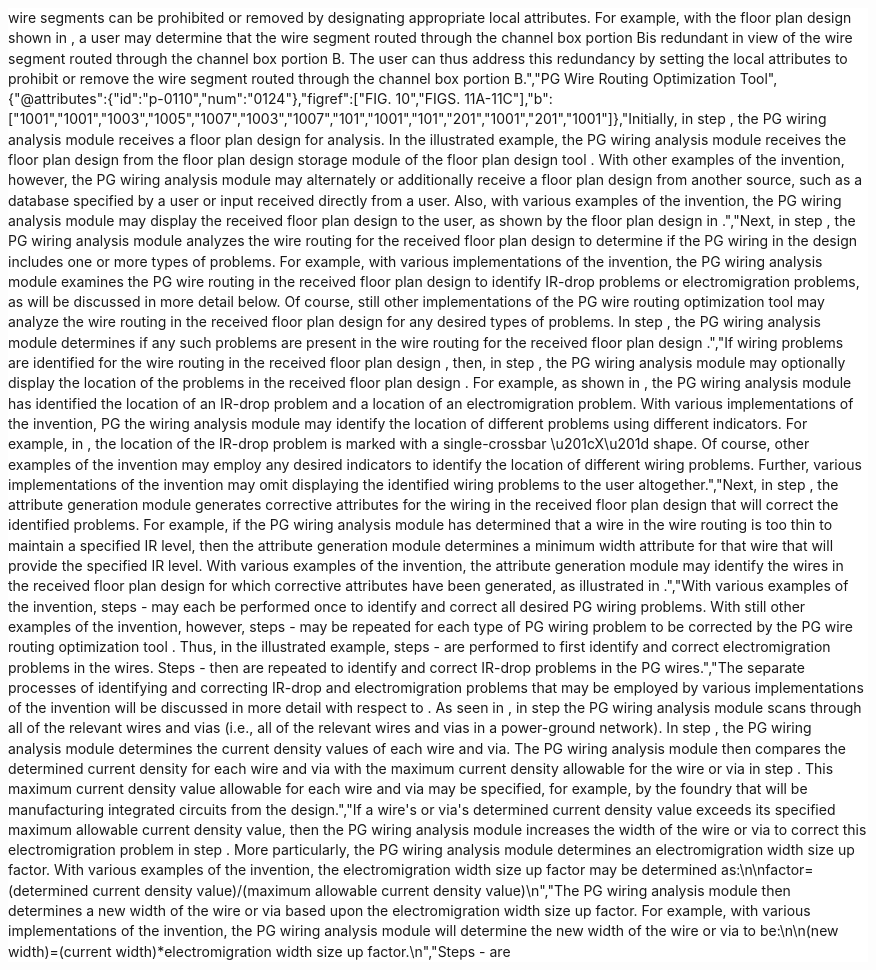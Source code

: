 wire segments can be prohibited or removed by designating appropriate local attributes. For example, with the floor plan design shown in , a user may determine that the wire segment routed through the channel box portion Bis redundant in view of the wire segment routed through the channel box portion B. The user can thus address this redundancy by setting the local attributes to prohibit or remove the wire segment routed through the channel box portion B.","PG Wire Routing Optimization Tool",{"@attributes":{"id":"p-0110","num":"0124"},"figref":["FIG. 10","FIGS. 11A-11C"],"b":["1001","1001","1003","1005","1007","1003","1007","101","1001","101","201","1001","201","1001"]},"Initially, in step , the PG wiring analysis module  receives a floor plan design for analysis. In the illustrated example, the PG wiring analysis module  receives the floor plan design from the floor plan design storage module  of the floor plan design tool . With other examples of the invention, however, the PG wiring analysis module  may alternately or additionally receive a floor plan design from another source, such as a database specified by a user or input received directly from a user. Also, with various examples of the invention, the PG wiring analysis module  may display the received floor plan design to the user, as shown by the floor plan design  in .","Next, in step , the PG wiring analysis module  analyzes the wire routing for the received floor plan design  to determine if the PG wiring in the design  includes one or more types of problems. For example, with various implementations of the invention, the PG wiring analysis module  examines the PG wire routing in the received floor plan design  to identify IR-drop problems or electromigration problems, as will be discussed in more detail below. Of course, still other implementations of the PG wire routing optimization tool  may analyze the wire routing in the received floor plan design  for any desired types of problems. In step , the PG wiring analysis module  determines if any such problems are present in the wire routing for the received floor plan design .","If wiring problems are identified for the wire routing in the received floor plan design , then, in step , the PG wiring analysis module  may optionally display the location of the problems in the received floor plan design . For example, as shown in , the PG wiring analysis module  has identified the location  of an IR-drop problem and a location  of an electromigration problem. With various implementations of the invention, PG the wiring analysis module  may identify the location of different problems using different indicators. For example, in , the location  of the IR-drop problem is marked with a single-crossbar \u201cX\u201d shape. Of course, other examples of the invention may employ any desired indicators to identify the location of different wiring problems. Further, various implementations of the invention may omit displaying the identified wiring problems to the user altogether.","Next, in step , the attribute generation module  generates corrective attributes for the wiring in the received floor plan design  that will correct the identified problems. For example, if the PG wiring analysis module  has determined that a wire in the wire routing is too thin to maintain a specified IR level, then the attribute generation module  determines a minimum width attribute for that wire that will provide the specified IR level. With various examples of the invention, the attribute generation module  may identify the wires  in the received floor plan design  for which corrective attributes have been generated, as illustrated in .","With various examples of the invention, steps - may each be performed once to identify and correct all desired PG wiring problems. With still other examples of the invention, however, steps - may be repeated for each type of PG wiring problem to be corrected by the PG wire routing optimization tool . Thus, in the illustrated example, steps - are performed to first identify and correct electromigration problems in the wires. Steps - then are repeated to identify and correct IR-drop problems in the PG wires.","The separate processes of identifying and correcting IR-drop and electromigration problems that may be employed by various implementations of the invention will be discussed in more detail with respect to . As seen in , in step  the PG wiring analysis module  scans through all of the relevant wires and vias (i.e., all of the relevant wires and vias in a power-ground network). In step , the PG wiring analysis module  determines the current density values of each wire and via. The PG wiring analysis module  then compares the determined current density for each wire and via with the maximum current density allowable for the wire or via in step . This maximum current density value allowable for each wire and via may be specified, for example, by the foundry that will be manufacturing integrated circuits from the design.","If a wire's or via's determined current density value exceeds its specified maximum allowable current density value, then the PG wiring analysis module  increases the width of the wire or via to correct this electromigration problem in step . More particularly, the PG wiring analysis module  determines an electromigration width size up factor. With various examples of the invention, the electromigration width size up factor may be determined as:\n\nfactor=(determined current density value)\/(maximum allowable current density value)\n","The PG wiring analysis module  then determines a new width of the wire or via based upon the electromigration width size up factor. For example, with various implementations of the invention, the PG wiring analysis module  will determine the new width of the wire or via to be:\n\n(new width)=(current width)*electromigration width size up factor.\n","Steps - are